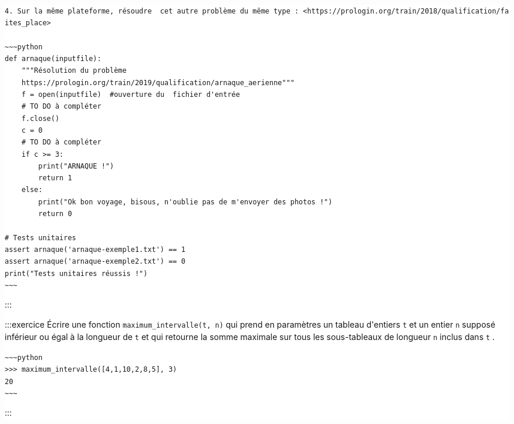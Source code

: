     4. Sur la même plateforme, résoudre  cet autre problème du même type : <https://prologin.org/train/2018/qualification/faites_place>
    
    ~~~python
    def arnaque(inputfile):
        """Résolution du problème 
        https://prologin.org/train/2019/qualification/arnaque_aerienne"""
        f = open(inputfile)  #ouverture du  fichier d'entrée
        # TO DO à compléter
        f.close() 
        c = 0
        # TO DO à compléter
        if c >= 3:
            print("ARNAQUE !")
            return 1
        else:
            print("Ok bon voyage, bisous, n'oublie pas de m'envoyer des photos !")
            return 0
    
    # Tests unitaires        
    assert arnaque('arnaque-exemple1.txt') == 1
    assert arnaque('arnaque-exemple2.txt') == 0
    print("Tests unitaires réussis !")
    ~~~
:::


:::exercice
    Écrire une fonction `maximum_intervalle(t, n)` qui prend en paramètres un tableau d'entiers `t`  et un entier `n` supposé inférieur ou égal à la longueur de `t` et qui retourne la somme maximale sur tous les sous-tableaux de longueur `n`  inclus dans `t` .
    
    ~~~python
    >>> maximum_intervalle([4,1,10,2,8,5], 3)
    20
    ~~~
:::



[Python]: https://docs.python.org/3/tutorial/datastructures.html
[Python-tutor]: http://pythontutor.com/visualize.html#mode=edit